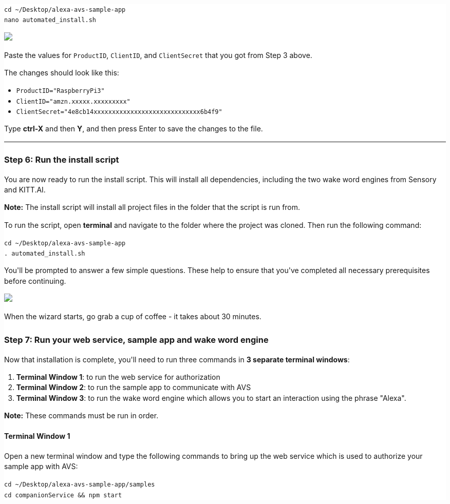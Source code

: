 	cd ~/Desktop/alexa-avs-sample-app
	nano automated_install.sh

![](assets/update-script.png)

Paste the values for `ProductID`, `ClientID`, and `ClientSecret` that you got from Step 3 above.

The changes should look like this:

* `ProductID="RaspberryPi3"`    
* `ClientID="amzn.xxxxx.xxxxxxxxx"`    
* `ClientSecret="4e8cb14xxxxxxxxxxxxxxxxxxxxxxxxxxxxx6b4f9"`  

Type **ctrl-X** and then **Y**, and then press Enter to save the changes to the file.

---

### Step 6: Run the install script

You are now ready to run the install script. This will install all dependencies, including the two wake word engines from Sensory and KITT.AI.

**Note:** The install script will install all project files in the folder that the script is run from.

To run the script, open **terminal** and navigate to the folder where the project was cloned. Then run the following command:

	cd ~/Desktop/alexa-avs-sample-app
	. automated_install.sh

You'll be prompted to answer a few simple questions. These help to ensure that you've completed all necessary prerequisites before continuing.

![](assets/launch-script.png)

When the wizard starts, go grab a cup of coffee - it takes about 30 minutes.

### Step 7: Run your web service, sample app and wake word engine

Now that installation is complete, you'll need to run three commands in **3 separate terminal windows**:

1. **Terminal Window 1**: to run the web service for authorization
2. **Terminal Window 2**: to run the sample app to communicate with AVS
3. **Terminal Window 3**: to run the wake word engine which allows you to start an interaction using the phrase "Alexa".

**Note:** These commands must be run in order.

#### Terminal Window 1
Open a new terminal window and type the following commands to bring up the web service which is used to authorize your sample app with AVS:

	cd ~/Desktop/alexa-avs-sample-app/samples
	cd companionService && npm start
